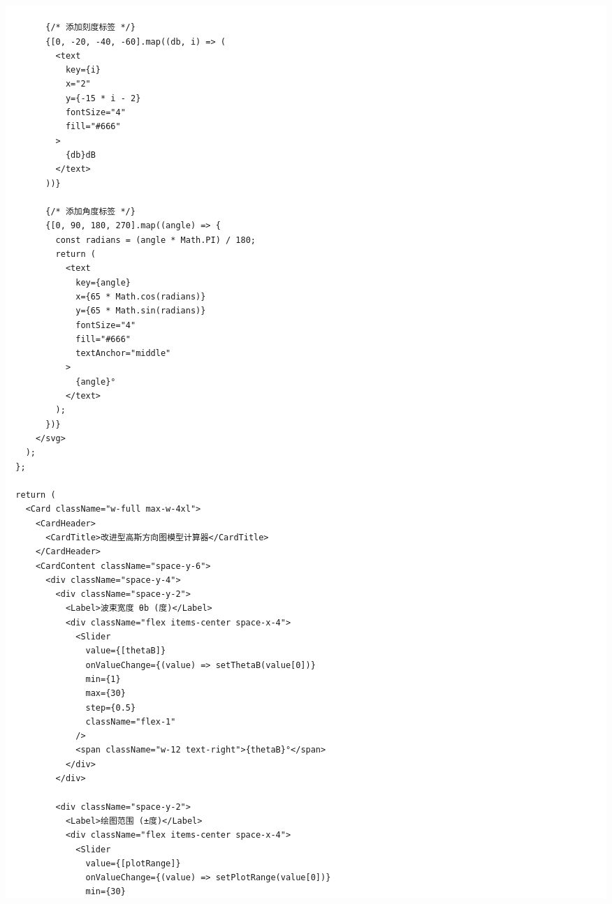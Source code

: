 ```tsx
        
        {/* 添加刻度标签 */}
        {[0, -20, -40, -60].map((db, i) => (
          <text
            key={i}
            x="2"
            y={-15 * i - 2}
            fontSize="4"
            fill="#666"
          >
            {db}dB
          </text>
        ))}
        
        {/* 添加角度标签 */}
        {[0, 90, 180, 270].map((angle) => {
          const radians = (angle * Math.PI) / 180;
          return (
            <text
              key={angle}
              x={65 * Math.cos(radians)}
              y={65 * Math.sin(radians)}
              fontSize="4"
              fill="#666"
              textAnchor="middle"
            >
              {angle}°
            </text>
          );
        })}
      </svg>
    );
  };

  return (
    <Card className="w-full max-w-4xl">
      <CardHeader>
        <CardTitle>改进型高斯方向图模型计算器</CardTitle>
      </CardHeader>
      <CardContent className="space-y-6">
        <div className="space-y-4">
          <div className="space-y-2">
            <Label>波束宽度 θb (度)</Label>
            <div className="flex items-center space-x-4">
              <Slider
                value={[thetaB]}
                onValueChange={(value) => setThetaB(value[0])}
                min={1}
                max={30}
                step={0.5}
                className="flex-1"
              />
              <span className="w-12 text-right">{thetaB}°</span>
            </div>
          </div>
          
          <div className="space-y-2">
            <Label>绘图范围 (±度)</Label>
            <div className="flex items-center space-x-4">
              <Slider
                value={[plotRange]}
                onValueChange={(value) => setPlotRange(value[0])}
                min={30}
```